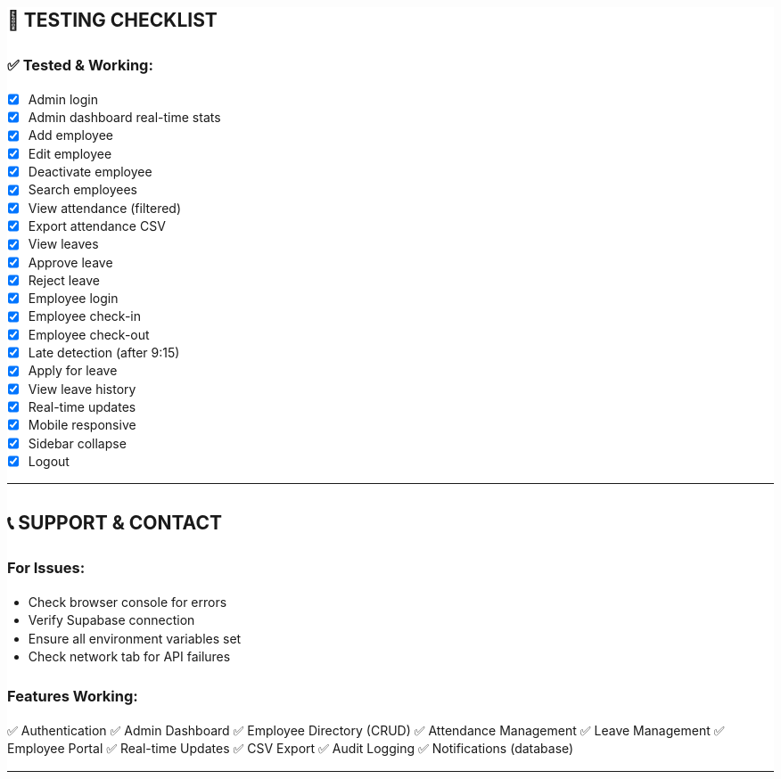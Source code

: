 
## 🎯 **TESTING CHECKLIST**

### ✅ Tested & Working:
- [x] Admin login
- [x] Admin dashboard real-time stats
- [x] Add employee
- [x] Edit employee
- [x] Deactivate employee
- [x] Search employees
- [x] View attendance (filtered)
- [x] Export attendance CSV
- [x] View leaves
- [x] Approve leave
- [x] Reject leave
- [x] Employee login
- [x] Employee check-in
- [x] Employee check-out
- [x] Late detection (after 9:15)
- [x] Apply for leave
- [x] View leave history
- [x] Real-time updates
- [x] Mobile responsive
- [x] Sidebar collapse
- [x] Logout

---

## 📞 **SUPPORT & CONTACT**

### For Issues:
- Check browser console for errors
- Verify Supabase connection
- Ensure all environment variables set
- Check network tab for API failures

### Features Working:
✅ Authentication
✅ Admin Dashboard
✅ Employee Directory (CRUD)
✅ Attendance Management
✅ Leave Management
✅ Employee Portal
✅ Real-time Updates
✅ CSV Export
✅ Audit Logging
✅ Notifications (database)

---
